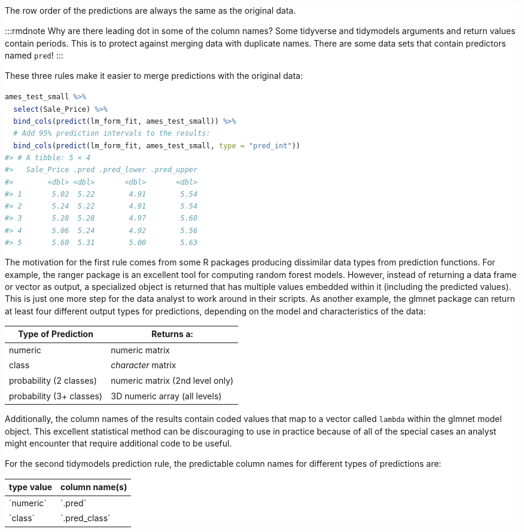 The row order of the predictions are always the same as the original data. 

:::rmdnote
Why are there leading dot in some of the column names? Some tidyverse and tidymodels arguments and return values contain periods. This is to protect against merging data with duplicate names. There are some data sets that contain predictors named `pred`! 
:::

These three rules make it easier to merge predictions with the original data: 


```r
ames_test_small %>% 
  select(Sale_Price) %>% 
  bind_cols(predict(lm_form_fit, ames_test_small)) %>% 
  # Add 95% prediction intervals to the results:
  bind_cols(predict(lm_form_fit, ames_test_small, type = "pred_int")) 
#> # A tibble: 5 × 4
#>   Sale_Price .pred .pred_lower .pred_upper
#>        <dbl> <dbl>       <dbl>       <dbl>
#> 1       5.02  5.22        4.91        5.54
#> 2       5.24  5.22        4.91        5.54
#> 3       5.28  5.28        4.97        5.60
#> 4       5.06  5.24        4.92        5.56
#> 5       5.60  5.31        5.00        5.63
```

The motivation for the first rule comes from some R packages producing dissimilar data types from prediction functions. For example, the <span class="pkg">ranger</span> package is an excellent tool for computing random forest models. However, instead of returning a data frame or vector as output, a specialized object is returned that has multiple values embedded within it (including the predicted values). This is just one more step for the data analyst to work around in their scripts. As another example, the <span class="pkg">glmnet</span> package can return at least four different output types for predictions, depending on the model and characteristics of the data: 

| Type of Prediction       | Returns a:                      |
|--------------------------|---------------------------------|
| numeric                  | numeric matrix                  |
| class                    | _character_ matrix              |
| probability (2 classes)  | numeric matrix (2nd level only) |
| probability (3+ classes) | 3D numeric array (all levels)   |

Additionally, the column names of the results contain coded values that map to a vector called `lambda` within the glmnet model object. This excellent statistical method can be discouraging to use in practice because of all of the special cases an analyst might encounter that require additional code to be useful.

For the second tidymodels prediction rule, the predictable column names for different types of predictions are: 

<table class="table" style="width: auto !important; margin-left: auto; margin-right: auto;">
 <thead>
  <tr>
   <th style="text-align:left;"> type value </th>
   <th style="text-align:left;"> column name(s) </th>
  </tr>
 </thead>
<tbody>
  <tr>
   <td style="text-align:left;"> `numeric` </td>
   <td style="text-align:left;"> `.pred` </td>
  </tr>
  <tr>
   <td style="text-align:left;"> `class` </td>
   <td style="text-align:left;"> `.pred_class` </td>
